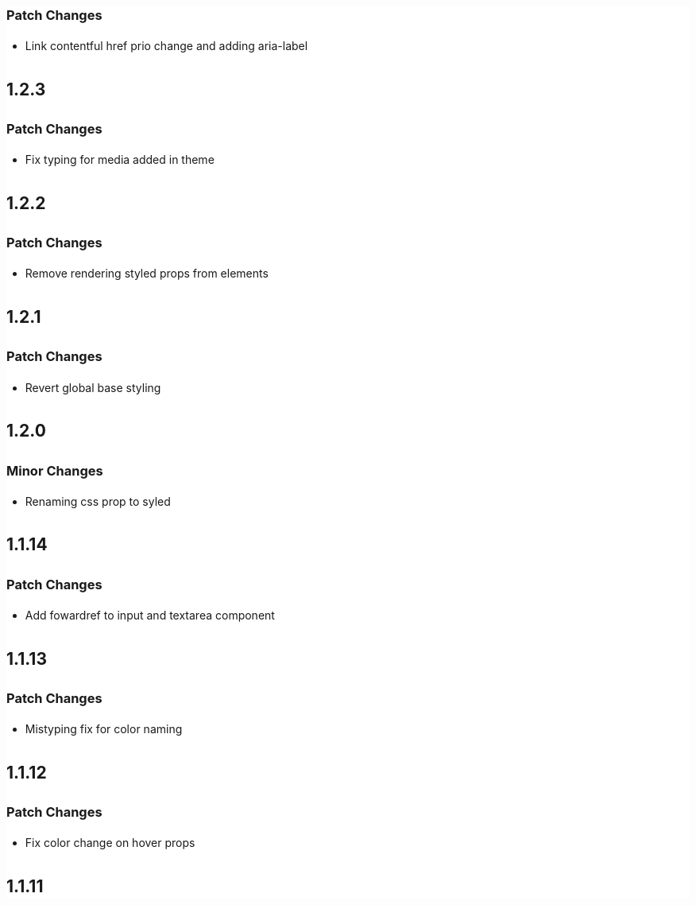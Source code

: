 ### Patch Changes

- Link contentful href prio change and adding aria-label

## 1.2.3

### Patch Changes

- Fix typing for media added in theme

## 1.2.2

### Patch Changes

- Remove rendering styled props from elements

## 1.2.1

### Patch Changes

- Revert global base styling

## 1.2.0

### Minor Changes

- Renaming css prop to syled

## 1.1.14

### Patch Changes

- Add fowardref to input and textarea component

## 1.1.13

### Patch Changes

- Mistyping fix for color naming

## 1.1.12

### Patch Changes

- Fix color change on hover props

## 1.1.11
